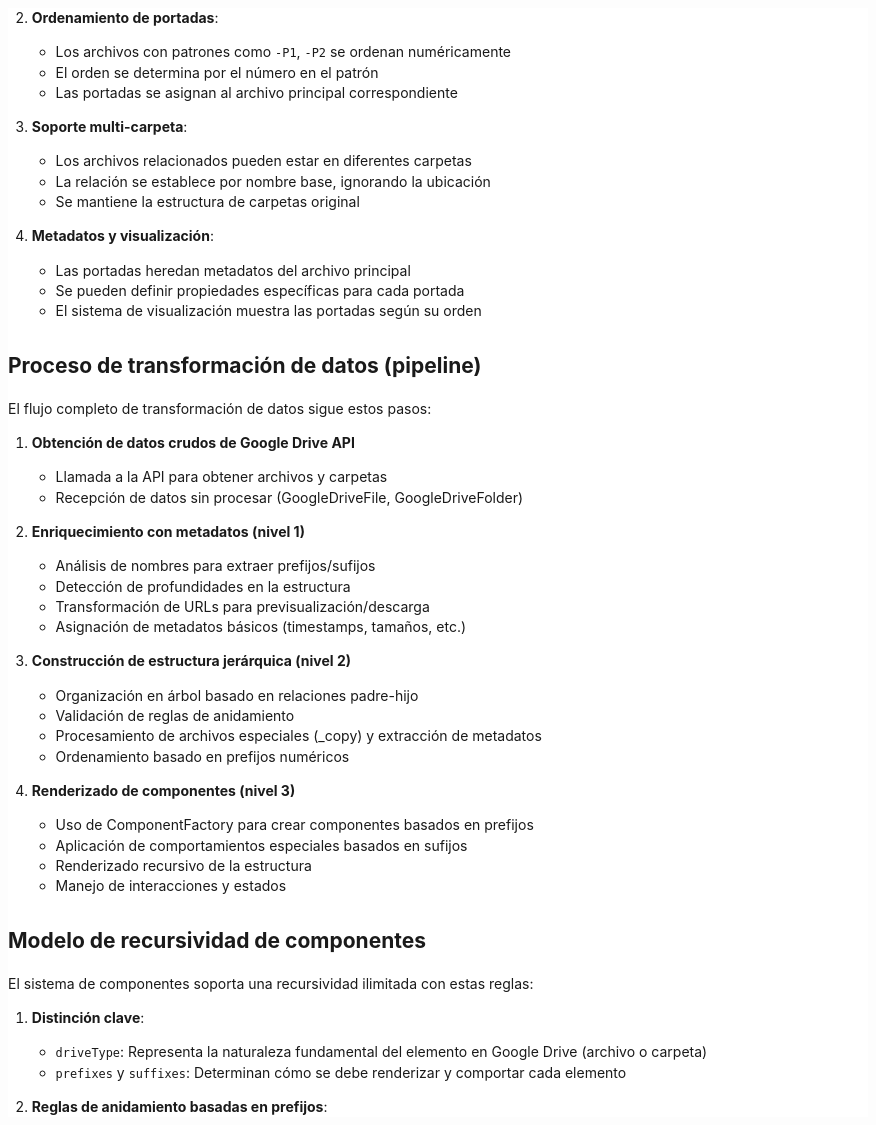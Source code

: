 2. **Ordenamiento de portadas**:

   - Los archivos con patrones como `-P1`, `-P2` se ordenan numéricamente
   - El orden se determina por el número en el patrón
   - Las portadas se asignan al archivo principal correspondiente

3. **Soporte multi-carpeta**:

   - Los archivos relacionados pueden estar en diferentes carpetas
   - La relación se establece por nombre base, ignorando la ubicación
   - Se mantiene la estructura de carpetas original

4. **Metadatos y visualización**:
   - Las portadas heredan metadatos del archivo principal
   - Se pueden definir propiedades específicas para cada portada
   - El sistema de visualización muestra las portadas según su orden

## Proceso de transformación de datos (pipeline)

El flujo completo de transformación de datos sigue estos pasos:

1. **Obtención de datos crudos de Google Drive API**

   - Llamada a la API para obtener archivos y carpetas
   - Recepción de datos sin procesar (GoogleDriveFile, GoogleDriveFolder)

2. **Enriquecimiento con metadatos (nivel 1)**

   - Análisis de nombres para extraer prefijos/sufijos
   - Detección de profundidades en la estructura
   - Transformación de URLs para previsualización/descarga
   - Asignación de metadatos básicos (timestamps, tamaños, etc.)

3. **Construcción de estructura jerárquica (nivel 2)**

   - Organización en árbol basado en relaciones padre-hijo
   - Validación de reglas de anidamiento
   - Procesamiento de archivos especiales (\_copy) y extracción de metadatos
   - Ordenamiento basado en prefijos numéricos

4. **Renderizado de componentes (nivel 3)**
   - Uso de ComponentFactory para crear componentes basados en prefijos
   - Aplicación de comportamientos especiales basados en sufijos
   - Renderizado recursivo de la estructura
   - Manejo de interacciones y estados

## Modelo de recursividad de componentes

El sistema de componentes soporta una recursividad ilimitada con estas reglas:

1. **Distinción clave**:

   - `driveType`: Representa la naturaleza fundamental del elemento en Google Drive (archivo o carpeta)
   - `prefixes` y `suffixes`: Determinan cómo se debe renderizar y comportar cada elemento

2. **Reglas de anidamiento basadas en prefijos**:
